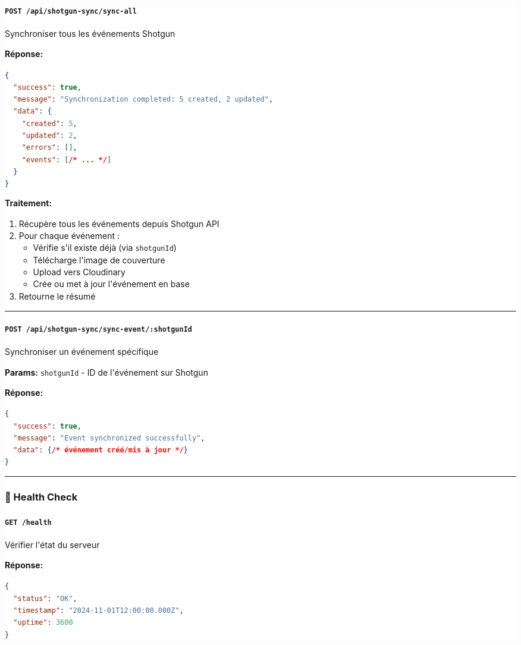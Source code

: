 
#### `POST /api/shotgun-sync/sync-all`
Synchroniser tous les événements Shotgun

**Réponse:**
```json
{
  "success": true,
  "message": "Synchronization completed: 5 created, 2 updated",
  "data": {
    "created": 5,
    "updated": 2,
    "errors": [],
    "events": [/* ... */]
  }
}
```

**Traitement:**
1. Récupère tous les événements depuis Shotgun API
2. Pour chaque événement :
   - Vérifie s'il existe déjà (via `shotgunId`)
   - Télécharge l'image de couverture
   - Upload vers Cloudinary
   - Crée ou met à jour l'événement en base
3. Retourne le résumé

---

#### `POST /api/shotgun-sync/sync-event/:shotgunId`
Synchroniser un événement spécifique

**Params:** `shotgunId` - ID de l'événement sur Shotgun

**Réponse:**
```json
{
  "success": true,
  "message": "Event synchronized successfully",
  "data": {/* événement créé/mis à jour */}
}
```

---

### 🏥 Health Check

#### `GET /health`
Vérifier l'état du serveur

**Réponse:**
```json
{
  "status": "OK",
  "timestamp": "2024-11-01T12:00:00.000Z",
  "uptime": 3600
}
```
